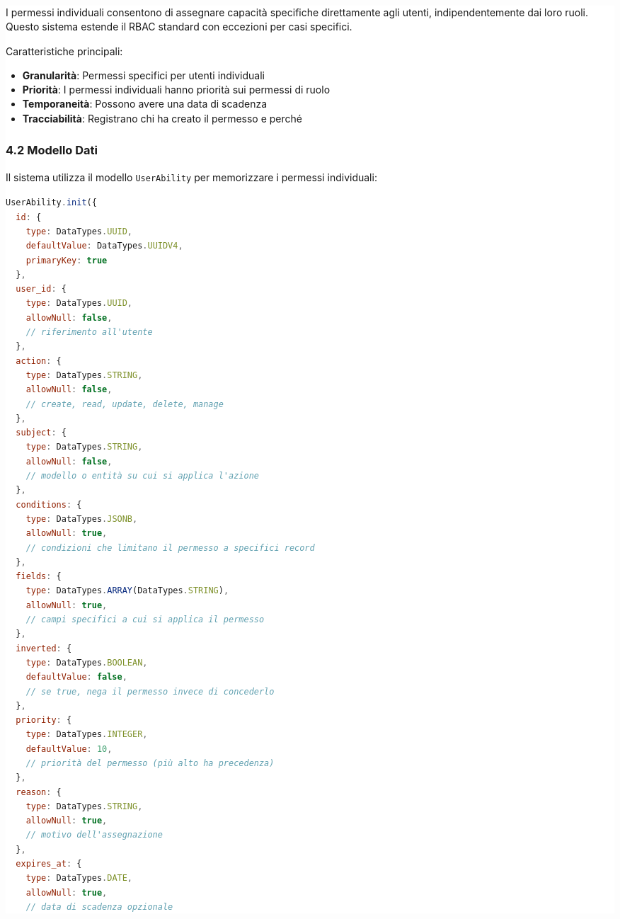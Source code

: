 I permessi individuali consentono di assegnare capacità specifiche direttamente agli utenti, indipendentemente dai loro ruoli. Questo sistema estende il RBAC standard con eccezioni per casi specifici.

Caratteristiche principali:
- **Granularità**: Permessi specifici per utenti individuali
- **Priorità**: I permessi individuali hanno priorità sui permessi di ruolo
- **Temporaneità**: Possono avere una data di scadenza
- **Tracciabilità**: Registrano chi ha creato il permesso e perché

### 4.2 Modello Dati

Il sistema utilizza il modello `UserAbility` per memorizzare i permessi individuali:

```javascript
UserAbility.init({
  id: {
    type: DataTypes.UUID,
    defaultValue: DataTypes.UUIDV4,
    primaryKey: true
  },
  user_id: {
    type: DataTypes.UUID,
    allowNull: false,
    // riferimento all'utente
  },
  action: {
    type: DataTypes.STRING,
    allowNull: false,
    // create, read, update, delete, manage
  },
  subject: {
    type: DataTypes.STRING,
    allowNull: false,
    // modello o entità su cui si applica l'azione
  },
  conditions: {
    type: DataTypes.JSONB,
    allowNull: true,
    // condizioni che limitano il permesso a specifici record
  },
  fields: {
    type: DataTypes.ARRAY(DataTypes.STRING),
    allowNull: true,
    // campi specifici a cui si applica il permesso
  },
  inverted: {
    type: DataTypes.BOOLEAN,
    defaultValue: false,
    // se true, nega il permesso invece di concederlo
  },
  priority: {
    type: DataTypes.INTEGER,
    defaultValue: 10,
    // priorità del permesso (più alto ha precedenza)
  },
  reason: {
    type: DataTypes.STRING,
    allowNull: true,
    // motivo dell'assegnazione
  },
  expires_at: {
    type: DataTypes.DATE,
    allowNull: true,
    // data di scadenza opzionale
```